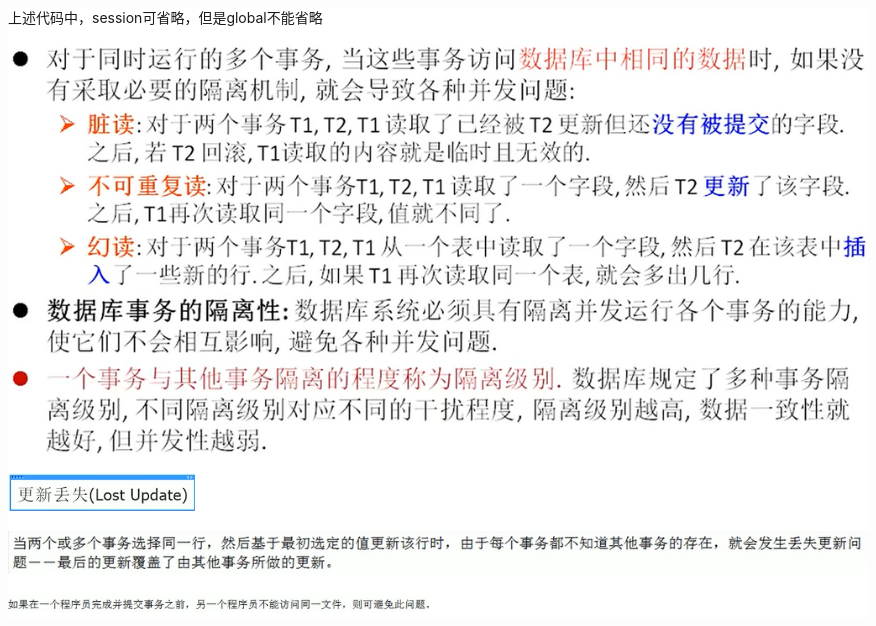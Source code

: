上述代码中，session可省略，但是global不能省略

![](images/2023-03-31-17-35-06-image.png)

<img title="" src="images/2023-04-04-14-02-15-image.png" alt="" width="187">

![](images/2023-04-04-14-01-25-image.png)

<img title="" src="images/2023-04-04-14-01-45-image.png" alt="" width="421">
